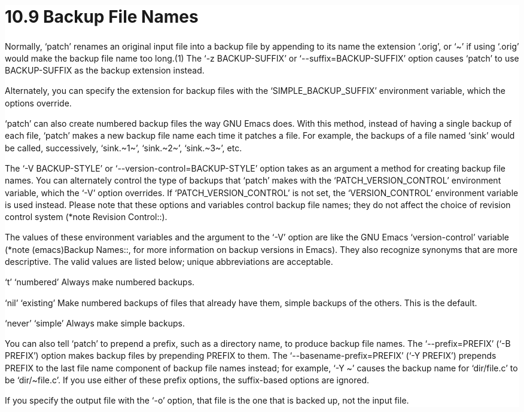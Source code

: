 10.9 Backup File Names
======================

Normally, ‘patch’ renames an original input file into a backup file by
appending to its name the extension ‘.orig’, or ‘~’ if using ‘.orig’
would make the backup file name too long.(1)  The ‘-z BACKUP-SUFFIX’ or
‘--suffix=BACKUP-SUFFIX’ option causes ‘patch’ to use BACKUP-SUFFIX as
the backup extension instead.

   Alternately, you can specify the extension for backup files with the
‘SIMPLE_BACKUP_SUFFIX’ environment variable, which the options override.

   ‘patch’ can also create numbered backup files the way GNU Emacs does.
With this method, instead of having a single backup of each file,
‘patch’ makes a new backup file name each time it patches a file.  For
example, the backups of a file named ‘sink’ would be called,
successively, ‘sink.~1~’, ‘sink.~2~’, ‘sink.~3~’, etc.

   The ‘-V BACKUP-STYLE’ or ‘--version-control=BACKUP-STYLE’ option
takes as an argument a method for creating backup file names.  You can
alternately control the type of backups that ‘patch’ makes with the
‘PATCH_VERSION_CONTROL’ environment variable, which the ‘-V’ option
overrides.  If ‘PATCH_VERSION_CONTROL’ is not set, the ‘VERSION_CONTROL’
environment variable is used instead.  Please note that these options
and variables control backup file names; they do not affect the choice
of revision control system (*note Revision Control::).

   The values of these environment variables and the argument to the
‘-V’ option are like the GNU Emacs ‘version-control’ variable (*note
(emacs)Backup Names::, for more information on backup versions in
Emacs).  They also recognize synonyms that are more descriptive.  The
valid values are listed below; unique abbreviations are acceptable.

‘t’
‘numbered’
     Always make numbered backups.

‘nil’
‘existing’
     Make numbered backups of files that already have them, simple
     backups of the others.  This is the default.

‘never’
‘simple’
     Always make simple backups.

   You can also tell ‘patch’ to prepend a prefix, such as a directory
name, to produce backup file names.  The ‘--prefix=PREFIX’ (‘-B PREFIX’)
option makes backup files by prepending PREFIX to them.  The
‘--basename-prefix=PREFIX’ (‘-Y PREFIX’) prepends PREFIX to the last
file name component of backup file names instead; for example, ‘-Y ~’
causes the backup name for ‘dir/file.c’ to be ‘dir/~file.c’.  If you use
either of these prefix options, the suffix-based options are ignored.

   If you specify the output file with the ‘-o’ option, that file is the
one that is backed up, not the input file.
